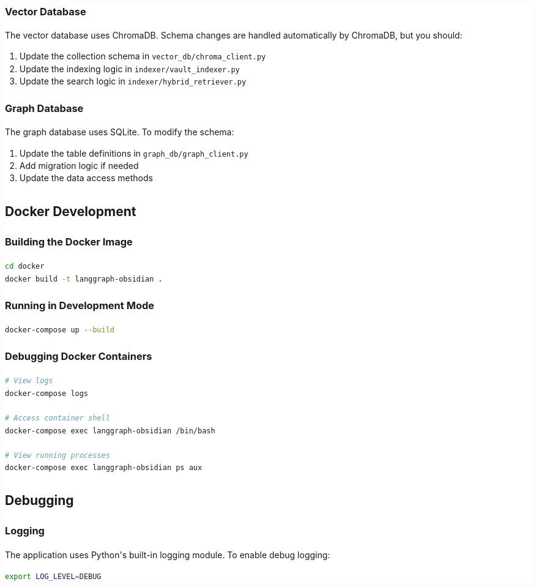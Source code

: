 ### Vector Database

The vector database uses ChromaDB. Schema changes are handled automatically by ChromaDB, but you should:

1. Update the collection schema in `vector_db/chroma_client.py`
2. Update the indexing logic in `indexer/vault_indexer.py`
3. Update the search logic in `indexer/hybrid_retriever.py`

### Graph Database

The graph database uses SQLite. To modify the schema:

1. Update the table definitions in `graph_db/graph_client.py`
2. Add migration logic if needed
3. Update the data access methods

## Docker Development

### Building the Docker Image

```bash
cd docker
docker build -t langgraph-obsidian .
```

### Running in Development Mode

```bash
docker-compose up --build
```

### Debugging Docker Containers

```bash
# View logs
docker-compose logs

# Access container shell
docker-compose exec langgraph-obsidian /bin/bash

# View running processes
docker-compose exec langgraph-obsidian ps aux
```

## Debugging

### Logging

The application uses Python's built-in logging module. To enable debug logging:

```bash
export LOG_LEVEL=DEBUG
```
